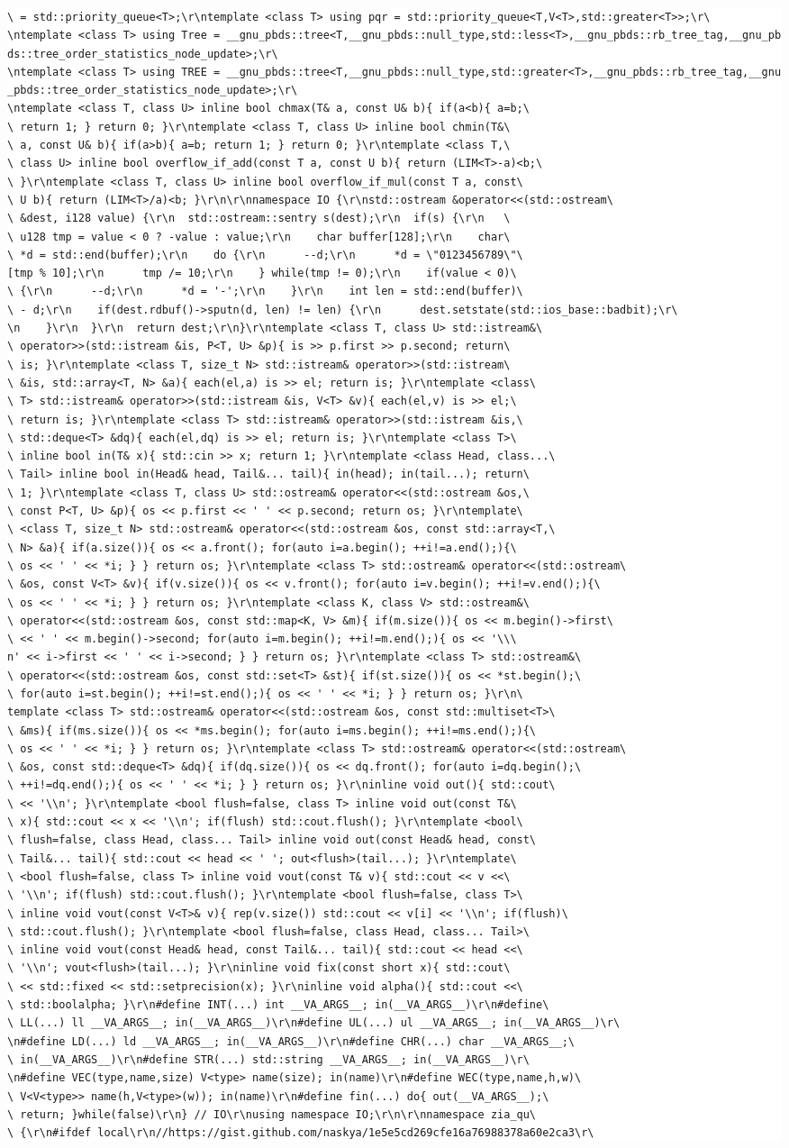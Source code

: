     \ = std::priority_queue<T>;\r\ntemplate <class T> using pqr = std::priority_queue<T,V<T>,std::greater<T>>;\r\
    \ntemplate <class T> using Tree = __gnu_pbds::tree<T,__gnu_pbds::null_type,std::less<T>,__gnu_pbds::rb_tree_tag,__gnu_pbds::tree_order_statistics_node_update>;\r\
    \ntemplate <class T> using TREE = __gnu_pbds::tree<T,__gnu_pbds::null_type,std::greater<T>,__gnu_pbds::rb_tree_tag,__gnu_pbds::tree_order_statistics_node_update>;\r\
    \ntemplate <class T, class U> inline bool chmax(T& a, const U& b){ if(a<b){ a=b;\
    \ return 1; } return 0; }\r\ntemplate <class T, class U> inline bool chmin(T&\
    \ a, const U& b){ if(a>b){ a=b; return 1; } return 0; }\r\ntemplate <class T,\
    \ class U> inline bool overflow_if_add(const T a, const U b){ return (LIM<T>-a)<b;\
    \ }\r\ntemplate <class T, class U> inline bool overflow_if_mul(const T a, const\
    \ U b){ return (LIM<T>/a)<b; }\r\n\r\nnamespace IO {\r\nstd::ostream &operator<<(std::ostream\
    \ &dest, i128 value) {\r\n  std::ostream::sentry s(dest);\r\n  if(s) {\r\n   \
    \ u128 tmp = value < 0 ? -value : value;\r\n    char buffer[128];\r\n    char\
    \ *d = std::end(buffer);\r\n    do {\r\n      --d;\r\n      *d = \"0123456789\"\
    [tmp % 10];\r\n      tmp /= 10;\r\n    } while(tmp != 0);\r\n    if(value < 0)\
    \ {\r\n      --d;\r\n      *d = '-';\r\n    }\r\n    int len = std::end(buffer)\
    \ - d;\r\n    if(dest.rdbuf()->sputn(d, len) != len) {\r\n      dest.setstate(std::ios_base::badbit);\r\
    \n    }\r\n  }\r\n  return dest;\r\n}\r\ntemplate <class T, class U> std::istream&\
    \ operator>>(std::istream &is, P<T, U> &p){ is >> p.first >> p.second; return\
    \ is; }\r\ntemplate <class T, size_t N> std::istream& operator>>(std::istream\
    \ &is, std::array<T, N> &a){ each(el,a) is >> el; return is; }\r\ntemplate <class\
    \ T> std::istream& operator>>(std::istream &is, V<T> &v){ each(el,v) is >> el;\
    \ return is; }\r\ntemplate <class T> std::istream& operator>>(std::istream &is,\
    \ std::deque<T> &dq){ each(el,dq) is >> el; return is; }\r\ntemplate <class T>\
    \ inline bool in(T& x){ std::cin >> x; return 1; }\r\ntemplate <class Head, class...\
    \ Tail> inline bool in(Head& head, Tail&... tail){ in(head); in(tail...); return\
    \ 1; }\r\ntemplate <class T, class U> std::ostream& operator<<(std::ostream &os,\
    \ const P<T, U> &p){ os << p.first << ' ' << p.second; return os; }\r\ntemplate\
    \ <class T, size_t N> std::ostream& operator<<(std::ostream &os, const std::array<T,\
    \ N> &a){ if(a.size()){ os << a.front(); for(auto i=a.begin(); ++i!=a.end();){\
    \ os << ' ' << *i; } } return os; }\r\ntemplate <class T> std::ostream& operator<<(std::ostream\
    \ &os, const V<T> &v){ if(v.size()){ os << v.front(); for(auto i=v.begin(); ++i!=v.end();){\
    \ os << ' ' << *i; } } return os; }\r\ntemplate <class K, class V> std::ostream&\
    \ operator<<(std::ostream &os, const std::map<K, V> &m){ if(m.size()){ os << m.begin()->first\
    \ << ' ' << m.begin()->second; for(auto i=m.begin(); ++i!=m.end();){ os << '\\\
    n' << i->first << ' ' << i->second; } } return os; }\r\ntemplate <class T> std::ostream&\
    \ operator<<(std::ostream &os, const std::set<T> &st){ if(st.size()){ os << *st.begin();\
    \ for(auto i=st.begin(); ++i!=st.end();){ os << ' ' << *i; } } return os; }\r\n\
    template <class T> std::ostream& operator<<(std::ostream &os, const std::multiset<T>\
    \ &ms){ if(ms.size()){ os << *ms.begin(); for(auto i=ms.begin(); ++i!=ms.end();){\
    \ os << ' ' << *i; } } return os; }\r\ntemplate <class T> std::ostream& operator<<(std::ostream\
    \ &os, const std::deque<T> &dq){ if(dq.size()){ os << dq.front(); for(auto i=dq.begin();\
    \ ++i!=dq.end();){ os << ' ' << *i; } } return os; }\r\ninline void out(){ std::cout\
    \ << '\\n'; }\r\ntemplate <bool flush=false, class T> inline void out(const T&\
    \ x){ std::cout << x << '\\n'; if(flush) std::cout.flush(); }\r\ntemplate <bool\
    \ flush=false, class Head, class... Tail> inline void out(const Head& head, const\
    \ Tail&... tail){ std::cout << head << ' '; out<flush>(tail...); }\r\ntemplate\
    \ <bool flush=false, class T> inline void vout(const T& v){ std::cout << v <<\
    \ '\\n'; if(flush) std::cout.flush(); }\r\ntemplate <bool flush=false, class T>\
    \ inline void vout(const V<T>& v){ rep(v.size()) std::cout << v[i] << '\\n'; if(flush)\
    \ std::cout.flush(); }\r\ntemplate <bool flush=false, class Head, class... Tail>\
    \ inline void vout(const Head& head, const Tail&... tail){ std::cout << head <<\
    \ '\\n'; vout<flush>(tail...); }\r\ninline void fix(const short x){ std::cout\
    \ << std::fixed << std::setprecision(x); }\r\ninline void alpha(){ std::cout <<\
    \ std::boolalpha; }\r\n#define INT(...) int __VA_ARGS__; in(__VA_ARGS__)\r\n#define\
    \ LL(...) ll __VA_ARGS__; in(__VA_ARGS__)\r\n#define UL(...) ul __VA_ARGS__; in(__VA_ARGS__)\r\
    \n#define LD(...) ld __VA_ARGS__; in(__VA_ARGS__)\r\n#define CHR(...) char __VA_ARGS__;\
    \ in(__VA_ARGS__)\r\n#define STR(...) std::string __VA_ARGS__; in(__VA_ARGS__)\r\
    \n#define VEC(type,name,size) V<type> name(size); in(name)\r\n#define WEC(type,name,h,w)\
    \ V<V<type>> name(h,V<type>(w)); in(name)\r\n#define fin(...) do{ out(__VA_ARGS__);\
    \ return; }while(false)\r\n} // IO\r\nusing namespace IO;\r\n\r\nnamespace zia_qu\
    \ {\r\n#ifdef local\r\n//https://gist.github.com/naskya/1e5e5cd269cfe16a76988378a60e2ca3\r\